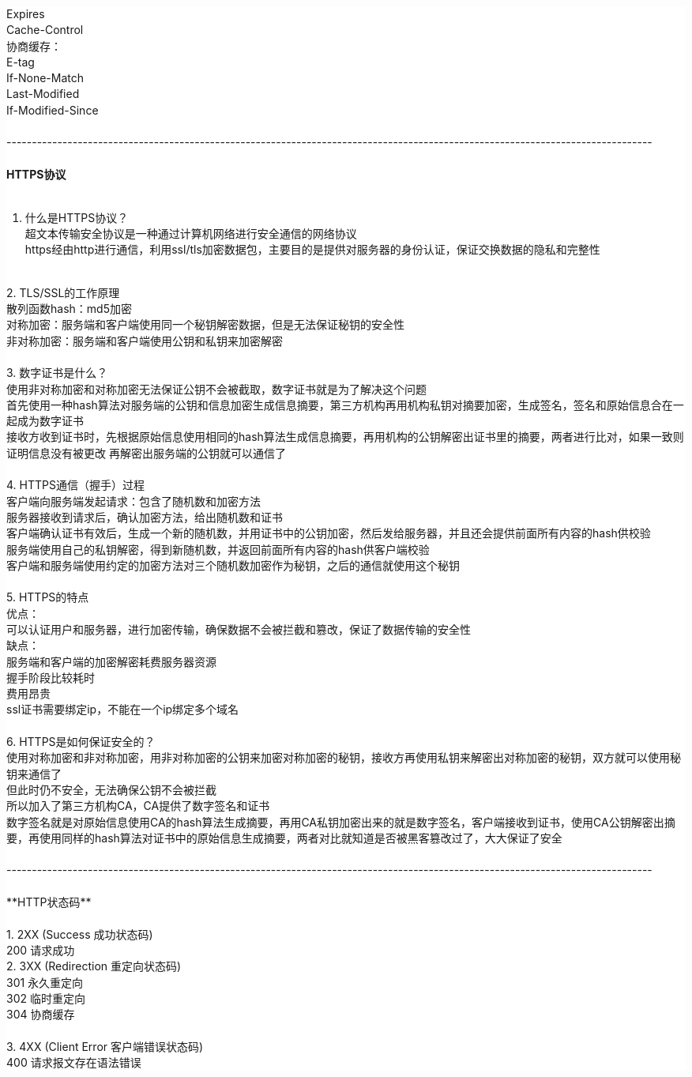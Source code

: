 Expires<br>
Cache-Control<br>
协商缓存：<br>
E-tag<br>
If-None-Match<br>
Last-Modified<br>
If-Modified-Since<br>
<br>
-------------------------------------------------------------------------------------------------------------------------------<br>
<br>
**HTTPS协议**<br>
<br>
1. 什么是HTTPS协议？<br>
超文本传输安全协议是一种通过计算机网络进行安全通信的网络协议<br>
https经由http进行通信，利用ssl/tls加密数据包，主要目的是提供对服务器的身份认证，保证交换数据的隐私和完整性<br>
<br>
2. TLS/SSL的工作原理<br>
散列函数hash：md5加密<br>
对称加密：服务端和客户端使用同一个秘钥解密数据，但是无法保证秘钥的安全性<br>
非对称加密：服务端和客户端使用公钥和私钥来加密解密<br>
<br>
3. 数字证书是什么？<br>
使用非对称加密和对称加密无法保证公钥不会被截取，数字证书就是为了解决这个问题<br>
首先使用一种hash算法对服务端的公钥和信息加密生成信息摘要，第三方机构再用机构私钥对摘要加密，生成签名，签名和原始信息合在一起成为数字证书<br>
接收方收到证书时，先根据原始信息使用相同的hash算法生成信息摘要，再用机构的公钥解密出证书里的摘要，两者进行比对，如果一致则证明信息没有被更改 再解密出服务端的公钥就可以通信了<br>
<br>
4. HTTPS通信（握手）过程<br>
客户端向服务端发起请求：包含了随机数和加密方法<br>
服务器接收到请求后，确认加密方法，给出随机数和证书<br>
客户端确认证书有效后，生成一个新的随机数，并用证书中的公钥加密，然后发给服务器，并且还会提供前面所有内容的hash供校验<br>
服务端使用自己的私钥解密，得到新随机数，并返回前面所有内容的hash供客户端校验<br>
客户端和服务端使用约定的加密方法对三个随机数加密作为秘钥，之后的通信就使用这个秘钥<br>
<br>
5. HTTPS的特点<br>
优点：<br>
可以认证用户和服务器，进行加密传输，确保数据不会被拦截和篡改，保证了数据传输的安全性<br>
缺点：<br>
服务端和客户端的加密解密耗费服务器资源<br>
握手阶段比较耗时<br>
费用昂贵<br>
ssl证书需要绑定ip，不能在一个ip绑定多个域名<br>
<br>
6. HTTPS是如何保证安全的？<br>
使用对称加密和非对称加密，用非对称加密的公钥来加密对称加密的秘钥，接收方再使用私钥来解密出对称加密的秘钥，双方就可以使用秘钥来通信了<br>
但此时仍不安全，无法确保公钥不会被拦截<br>
所以加入了第三方机构CA，CA提供了数字签名和证书<br>
数字签名就是对原始信息使用CA的hash算法生成摘要，再用CA私钥加密出来的就是数字签名，客户端接收到证书，使用CA公钥解密出摘要，再使用同样的hash算法对证书中的原始信息生成摘要，两者对比就知道是否被黑客篡改过了，大大保证了安全<br>
<br>
-------------------------------------------------------------------------------------------------------------------------------<br>
<br>
**HTTP状态码**<br>
<br>
1. 2XX (Success 成功状态码)<br>
200 请求成功<br>
2. 3XX (Redirection 重定向状态码)<br>
301 永久重定向<br>
302 临时重定向<br>
304 协商缓存<br>
<br>
3. 4XX (Client Error 客户端错误状态码)<br>
400 请求报文存在语法错误<br>